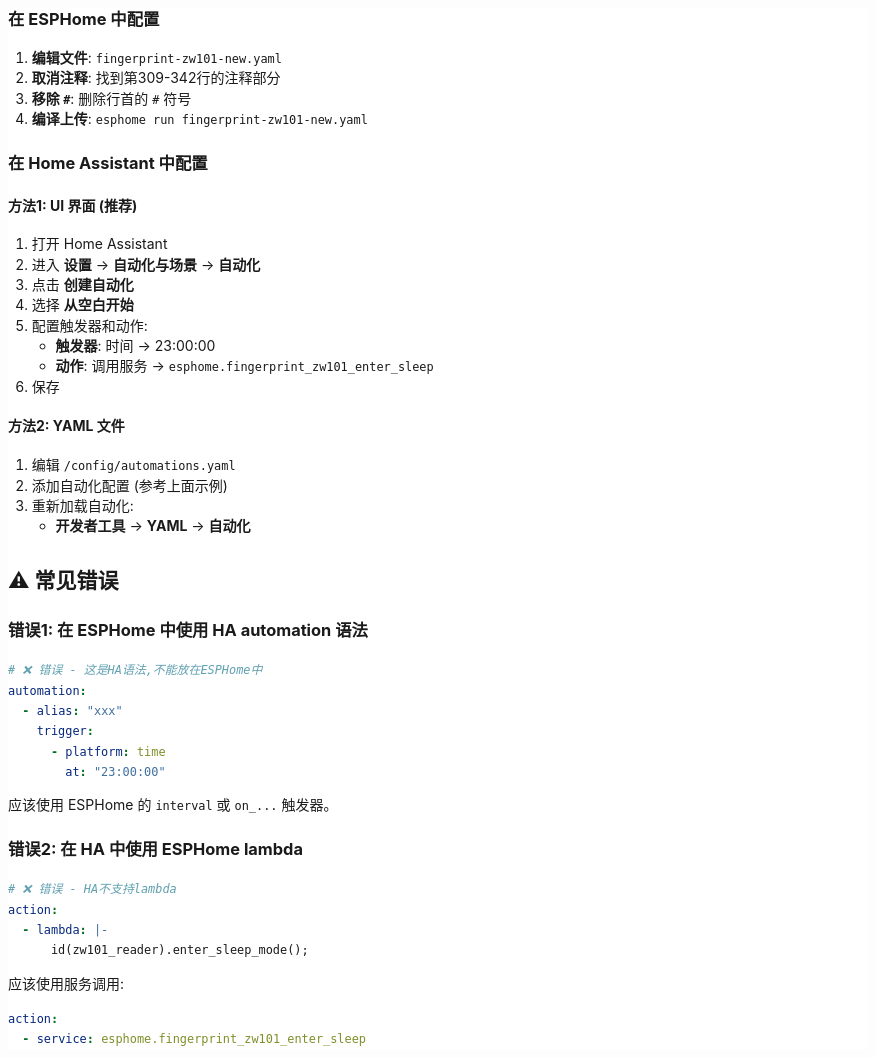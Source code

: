### 在 ESPHome 中配置

1. **编辑文件**: `fingerprint-zw101-new.yaml`
2. **取消注释**: 找到第309-342行的注释部分
3. **移除 `#`**: 删除行首的 `#` 符号
4. **编译上传**: `esphome run fingerprint-zw101-new.yaml`

### 在 Home Assistant 中配置

#### 方法1: UI 界面 (推荐)
1. 打开 Home Assistant
2. 进入 **设置** → **自动化与场景** → **自动化**
3. 点击 **创建自动化**
4. 选择 **从空白开始**
5. 配置触发器和动作:
   - **触发器**: 时间 → 23:00:00
   - **动作**: 调用服务 → `esphome.fingerprint_zw101_enter_sleep`
6. 保存

#### 方法2: YAML 文件
1. 编辑 `/config/automations.yaml`
2. 添加自动化配置 (参考上面示例)
3. 重新加载自动化:
   - **开发者工具** → **YAML** → **自动化**

## ⚠️ 常见错误

### 错误1: 在 ESPHome 中使用 HA automation 语法
```yaml
# ❌ 错误 - 这是HA语法,不能放在ESPHome中
automation:
  - alias: "xxx"
    trigger:
      - platform: time
        at: "23:00:00"
```

应该使用 ESPHome 的 `interval` 或 `on_...` 触发器。

### 错误2: 在 HA 中使用 ESPHome lambda
```yaml
# ❌ 错误 - HA不支持lambda
action:
  - lambda: |-
      id(zw101_reader).enter_sleep_mode();
```

应该使用服务调用:
```yaml
action:
  - service: esphome.fingerprint_zw101_enter_sleep
```
